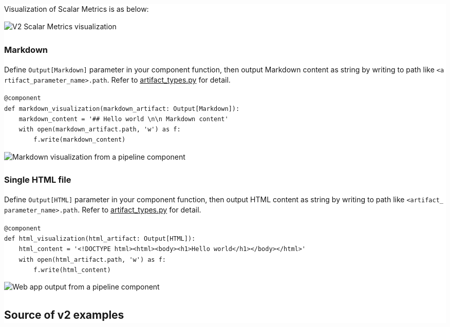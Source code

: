 Visualization of Scalar Metrics is as below:

<img src="/docs/images/pipelines/v2/scalar-metrics.png" 
  alt="V2 Scalar Metrics visualization"
  class="mt-3 mb-3 border border-info rounded">


### Markdown

Define `Output[Markdown]` parameter in your component function, then
output Markdown content as string by writing to path like `<artifact_parameter_name>.path`. 
Refer to
[artifact_types.py](https://github.com/kubeflow/pipelines/blob/55a2fb5c20011b01945c9867ddff0d39e9db1964/sdk/python/kfp/v2/components/types/artifact_types.py#L420-L428) 
for detail.

```
@component
def markdown_visualization(markdown_artifact: Output[Markdown]):
    markdown_content = '## Hello world \n\n Markdown content'
    with open(markdown_artifact.path, 'w') as f:
        f.write(markdown_content)
```


<img src="/docs/images/markdown-output.png" 
  alt="Markdown visualization from a pipeline component"
  class="mt-3 mb-3 border border-info rounded">



### Single HTML file

Define `Output[HTML]` parameter in your component function, then
output HTML content as string by writing to path like `<artifact_parameter_name>.path`. 
Refer to
[artifact_types.py](https://github.com/kubeflow/pipelines/blob/55a2fb5c20011b01945c9867ddff0d39e9db1964/sdk/python/kfp/v2/components/types/artifact_types.py#L409-L417) 
for detail.

```
@component
def html_visualization(html_artifact: Output[HTML]):
    html_content = '<!DOCTYPE html><html><body><h1>Hello world</h1></body></html>'
    with open(html_artifact.path, 'w') as f:
        f.write(html_content)
```

<img src="/docs/images/taxi-tip-analysis-step-output-webapp-popped-out.png" 
  alt="Web app output from a pipeline component"
  class="mt-3 mb-3 border border-info rounded">


## Source of v2 examples
